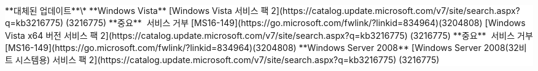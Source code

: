 </td>
<td style="border:1px solid black;">
**대체된 업데이트**\*

</td>
</tr>
<tr>
<td style="border:1px solid black;" colspan="3">
**Windows Vista**

</td>
</tr>
<tr>
<td style="border:1px solid black;">
[Windows Vista 서비스 팩 2](https://catalog.update.microsoft.com/v7/site/search.aspx?q=kb3216775)  
(3216775)

</td>
<td style="border:1px solid black;">
**중요**   
서비스 거부

</td>
<td style="border:1px solid black;">
[MS16-149](https://go.microsoft.com/fwlink/?linkid=834964)(3204808)

</td>
</tr>
<tr>
<td style="border:1px solid black;">
[Windows Vista x64 버전 서비스 팩 2](https://catalog.update.microsoft.com/v7/site/search.aspx?q=kb3216775)  
(3216775)

</td>
<td style="border:1px solid black;">
**중요**   
서비스 거부

</td>
<td style="border:1px solid black;">
[MS16-149](https://go.microsoft.com/fwlink/?linkid=834964)(3204808)

</td>
</tr>
<tr>
<td style="border:1px solid black;" colspan="3">
**Windows Server 2008**

</td>
</tr>
<tr>
<td style="border:1px solid black;">
[Windows Server 2008(32비트 시스템용) 서비스 팩 2](https://catalog.update.microsoft.com/v7/site/search.aspx?q=kb3216775)  
(3216775)
